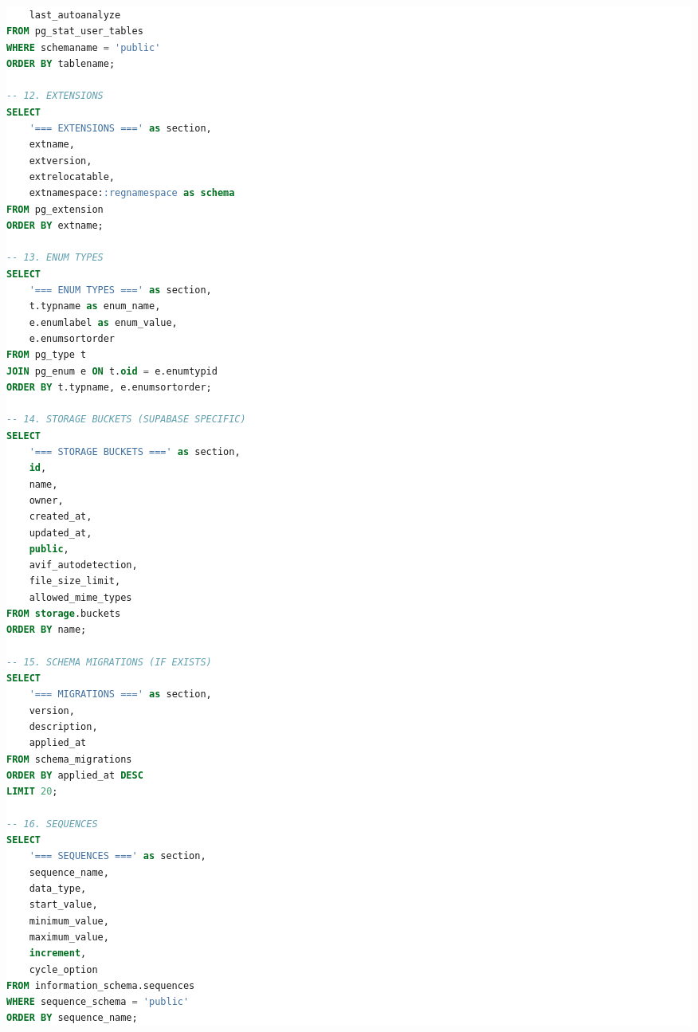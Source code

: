 ```sql
    last_autoanalyze
FROM pg_stat_user_tables 
WHERE schemaname = 'public'
ORDER BY tablename;

-- 12. EXTENSIONS
SELECT 
    '=== EXTENSIONS ===' as section,
    extname,
    extversion,
    extrelocatable,
    extnamespace::regnamespace as schema
FROM pg_extension
ORDER BY extname;

-- 13. ENUM TYPES
SELECT 
    '=== ENUM TYPES ===' as section,
    t.typname as enum_name,
    e.enumlabel as enum_value,
    e.enumsortorder
FROM pg_type t
JOIN pg_enum e ON t.oid = e.enumtypid
ORDER BY t.typname, e.enumsortorder;

-- 14. STORAGE BUCKETS (SUPABASE SPECIFIC)
SELECT 
    '=== STORAGE BUCKETS ===' as section,
    id,
    name,
    owner,
    created_at,
    updated_at,
    public,
    avif_autodetection,
    file_size_limit,
    allowed_mime_types
FROM storage.buckets
ORDER BY name;

-- 15. SCHEMA MIGRATIONS (IF EXISTS)
SELECT 
    '=== MIGRATIONS ===' as section,
    version,
    description,
    applied_at
FROM schema_migrations 
ORDER BY applied_at DESC
LIMIT 20;

-- 16. SEQUENCES
SELECT 
    '=== SEQUENCES ===' as section,
    sequence_name,
    data_type,
    start_value,
    minimum_value,
    maximum_value,
    increment,
    cycle_option
FROM information_schema.sequences 
WHERE sequence_schema = 'public'
ORDER BY sequence_name;
```